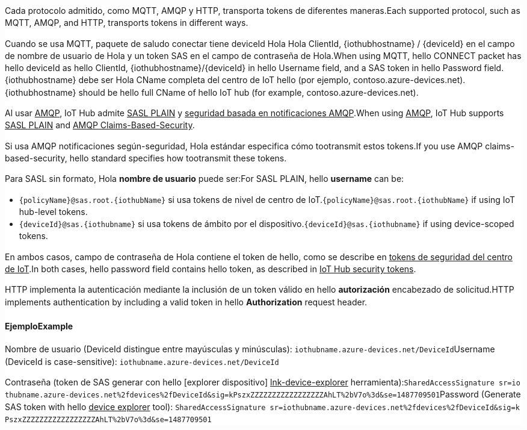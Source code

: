 <span data-ttu-id="cc769-143">Cada protocolo admitido, como MQTT, AMQP y HTTP, transporta tokens de diferentes maneras.</span><span class="sxs-lookup"><span data-stu-id="cc769-143">Each supported protocol, such as MQTT, AMQP, and HTTP, transports tokens in different ways.</span></span>

<span data-ttu-id="cc769-144">Cuando se usa MQTT, paquete de saludo conectar tiene deviceId Hola Hola ClientId, {iothubhostname} / {deviceId} en el campo de nombre de usuario de Hola y un token SAS en el campo de contraseña de Hola.</span><span class="sxs-lookup"><span data-stu-id="cc769-144">When using MQTT, hello CONNECT packet has hello deviceId as hello ClientId, {iothubhostname}/{deviceId} in hello Username field, and a SAS token in hello Password field.</span></span> <span data-ttu-id="cc769-145">{iothubhostname} debe ser Hola CName completa del centro de IoT hello (por ejemplo, contoso.azure-devices.net).</span><span class="sxs-lookup"><span data-stu-id="cc769-145">{iothubhostname} should be hello full CName of hello IoT hub (for example, contoso.azure-devices.net).</span></span>

<span data-ttu-id="cc769-146">Al usar [AMQP][lnk-amqp], IoT Hub admite [SASL PLAIN][lnk-sasl-plain] y [seguridad basada en notificaciones AMQP][lnk-cbs].</span><span class="sxs-lookup"><span data-stu-id="cc769-146">When using [AMQP][lnk-amqp], IoT Hub supports [SASL PLAIN][lnk-sasl-plain] and [AMQP Claims-Based-Security][lnk-cbs].</span></span>

<span data-ttu-id="cc769-147">Si usa AMQP notificaciones según-seguridad, Hola estándar especifica cómo tootransmit estos tokens.</span><span class="sxs-lookup"><span data-stu-id="cc769-147">If you use AMQP claims-based-security, hello standard specifies how tootransmit these tokens.</span></span>

<span data-ttu-id="cc769-148">Para SASL sin formato, Hola **nombre de usuario** puede ser:</span><span class="sxs-lookup"><span data-stu-id="cc769-148">For SASL PLAIN, hello **username** can be:</span></span>

* <span data-ttu-id="cc769-149">`{policyName}@sas.root.{iothubName}` si usa tokens de nivel de centro de IoT.</span><span class="sxs-lookup"><span data-stu-id="cc769-149">`{policyName}@sas.root.{iothubName}` if using IoT hub-level tokens.</span></span>
* <span data-ttu-id="cc769-150">`{deviceId}@sas.{iothubname}` si usa tokens de ámbito por el dispositivo.</span><span class="sxs-lookup"><span data-stu-id="cc769-150">`{deviceId}@sas.{iothubname}` if using device-scoped tokens.</span></span>

<span data-ttu-id="cc769-151">En ambos casos, campo de contraseña de Hola contiene el token de hello, como se describe en [tokens de seguridad del centro de IoT][lnk-sas-tokens].</span><span class="sxs-lookup"><span data-stu-id="cc769-151">In both cases, hello password field contains hello token, as described in [IoT Hub security tokens][lnk-sas-tokens].</span></span>

<span data-ttu-id="cc769-152">HTTP implementa la autenticación mediante la inclusión de un token válido en hello **autorización** encabezado de solicitud.</span><span class="sxs-lookup"><span data-stu-id="cc769-152">HTTP implements authentication by including a valid token in hello **Authorization** request header.</span></span>

#### <a name="example"></a><span data-ttu-id="cc769-153">Ejemplo</span><span class="sxs-lookup"><span data-stu-id="cc769-153">Example</span></span>

<span data-ttu-id="cc769-154">Nombre de usuario (DeviceId distingue entre mayúsculas y minúsculas): `iothubname.azure-devices.net/DeviceId`</span><span class="sxs-lookup"><span data-stu-id="cc769-154">Username (DeviceId is case-sensitive): `iothubname.azure-devices.net/DeviceId`</span></span>

<span data-ttu-id="cc769-155">Contraseña (token de SAS generar con hello [explorer dispositivo] [ lnk-device-explorer] herramienta):`SharedAccessSignature sr=iothubname.azure-devices.net%2fdevices%2fDeviceId&sig=kPszxZZZZZZZZZZZZZZZZZAhLT%2bV7o%3d&se=1487709501`</span><span class="sxs-lookup"><span data-stu-id="cc769-155">Password (Generate SAS token with hello [device explorer][lnk-device-explorer] tool): `SharedAccessSignature sr=iothubname.azure-devices.net%2fdevices%2fDeviceId&sig=kPszxZZZZZZZZZZZZZZZZZAhLT%2bV7o%3d&se=1487709501`</span></span>


[img-tokenservice]: ./media/iot-hub-devguide-security/tokenservice.png
[lnk-endpoints]: iot-hub-devguide-endpoints.md
[lnk-quotas]: iot-hub-devguide-quotas-throttling.md
[lnk-sdks]: iot-hub-devguide-sdks.md
[lnk-query]: iot-hub-devguide-query-language.md
[lnk-devguide-mqtt]: iot-hub-mqtt-support.md
[lnk-openssl]: https://www.openssl.org/
[lnk-selfsigned]: https://technet.microsoft.com/library/hh848633
[lnk-resource-provider-apis]: https://docs.microsoft.com/rest/api/iothub/iothubresource
[lnk-sas-tokens]: iot-hub-devguide-security.md#security-tokens
[lnk-amqp]: https://www.amqp.org/
[lnk-azure-resource-manager]: ../azure-resource-manager/resource-group-overview.md
[lnk-cbs]: https://www.oasis-open.org/committees/download.php/50506/amqp-cbs-v1%200-wd02%202013-08-12.doc
[lnk-event-hubs-publisher-policy]: https://code.msdn.microsoft.com/Service-Bus-Event-Hub-99ce67ab
[lnk-management-portal]: https://portal.azure.com
[lnk-sasl-plain]: http://tools.ietf.org/html/rfc4616
[lnk-identity-registry]: iot-hub-devguide-identity-registry.md
[lnk-dotnet-sas]: https://msdn.microsoft.com/library/microsoft.azure.devices.common.security.sharedaccesssignaturebuilder.aspx
[lnk-java-sas]: https://docs.microsoft.com/java/api/com.microsoft.azure.sdk.iot.service.auth._iot_hub_service_sas_token
[lnk-tls-psk]: https://tools.ietf.org/html/rfc4279
[lnk-protocols]: iot-hub-protocol-gateway.md
[lnk-custom-auth]: iot-hub-devguide-security.md#custom-device-authentication
[lnk-x509]: iot-hub-devguide-security.md#supported-x509-certificates
[lnk-devguide-device-twins]: iot-hub-devguide-device-twins.md
[lnk-devguide-directmethods]: iot-hub-devguide-direct-methods.md
[lnk-devguide-jobs]: iot-hub-devguide-jobs.md
[lnk-service-sdk]: https://github.com/Azure/azure-iot-sdk-csharp/tree/master/service
[lnk-client-sdk]: https://github.com/Azure/azure-iot-sdk-csharp/tree/master/device
[lnk-device-explorer]: https://github.com/Azure/azure-iot-sdk-csharp/blob/master/tools/DeviceExplorer
[lnk-iothub-explorer]: https://github.com/azure/iothub-explorer
[lnk-getstarted-tutorial]: iot-hub-csharp-csharp-getstarted.md
[lnk-c2d-tutorial]: iot-hub-csharp-csharp-c2d.md
[lnk-d2c-tutorial]: iot-hub-csharp-csharp-process-d2c.md